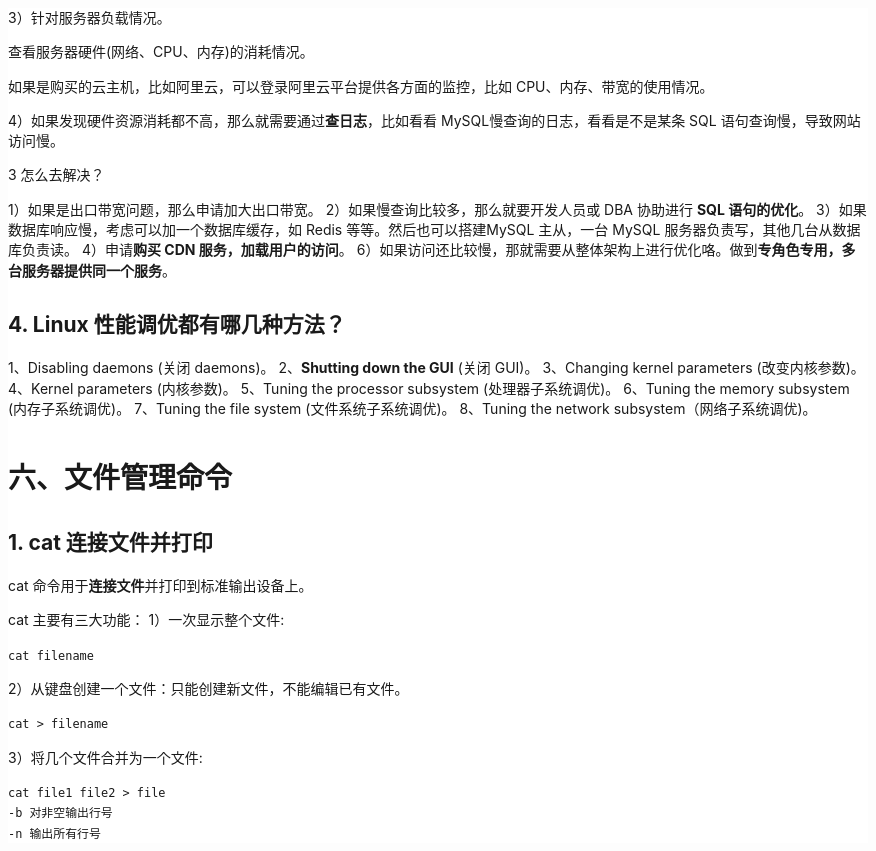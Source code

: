 3）针对服务器负载情况。

查看服务器硬件(网络、CPU、内存)的消耗情况。

如果是购买的云主机，比如阿里云，可以登录阿里云平台提供各方面的监控，比如 CPU、内存、带宽的使用情况。



4）如果发现硬件资源消耗都不高，那么就需要通过**查日志**，比如看看 MySQL慢查询的日志，看看是不是某条 SQL 语句查询慢，导致网站访问慢。



3 怎么去解决？

1）如果是出口带宽问题，那么申请加大出口带宽。
2）如果慢查询比较多，那么就要开发人员或 DBA 协助进行 **SQL 语句的优化**。
3）如果数据库响应慢，考虑可以加一个数据库缓存，如 Redis 等等。然后也可以搭建MySQL 主从，一台 MySQL 服务器负责写，其他几台从数据库负责读。
4）申请**购买 CDN 服务，加载用户的访问**。
6）如果访问还比较慢，那就需要从整体架构上进行优化咯。做到**专角色专用，多台服务器提供同一个服务**。



## **4. Linux 性能调优都有哪几种方法？**

1、Disabling daemons (关闭 daemons)。
2、**Shutting down the GUI** (关闭 GUI)。
3、Changing kernel parameters (改变内核参数)。
4、Kernel parameters (内核参数)。
5、Tuning the processor subsystem (处理器子系统调优)。
6、Tuning the memory subsystem (内存子系统调优)。
7、Tuning the file system (文件系统子系统调优)。
8、Tuning the network subsystem（网络子系统调优)。





# **六、文件管理命令**

## **1. cat 连接文件并打印**

cat 命令用于**连接文件**并打印到标准输出设备上。

cat 主要有三大功能：
1）一次显示整个文件:

```shell
cat filename
```

2）从键盘创建一个文件：只能创建新文件，不能编辑已有文件。

```shell
cat > filename
```

3）将几个文件合并为一个文件:

```shell
cat file1 file2 > file
-b 对非空输出行号
-n 输出所有行号
```
